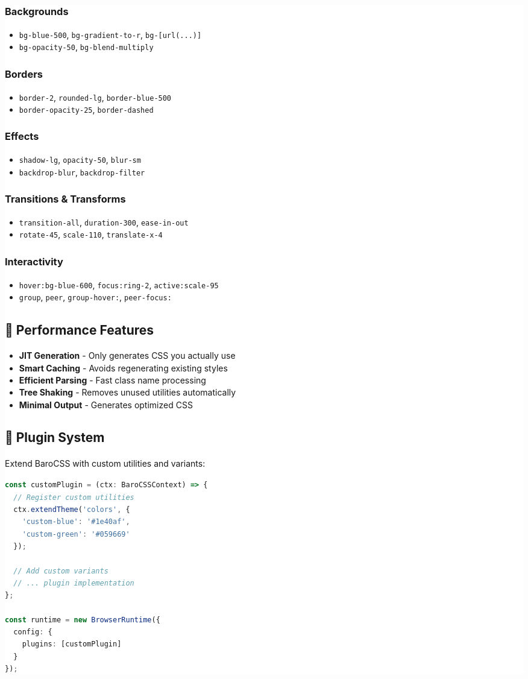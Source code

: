 ### Backgrounds
- `bg-blue-500`, `bg-gradient-to-r`, `bg-[url(...)]`
- `bg-opacity-50`, `bg-blend-multiply`

### Borders
- `border-2`, `rounded-lg`, `border-blue-500`
- `border-opacity-25`, `border-dashed`

### Effects
- `shadow-lg`, `opacity-50`, `blur-sm`
- `backdrop-blur`, `backdrop-filter`

### Transitions & Transforms
- `transition-all`, `duration-300`, `ease-in-out`
- `rotate-45`, `scale-110`, `translate-x-4`

### Interactivity
- `hover:bg-blue-600`, `focus:ring-2`, `active:scale-95`
- `group`, `peer`, `group-hover:`, `peer-focus:`

## 🚀 Performance Features

- **JIT Generation** - Only generates CSS you actually use
- **Smart Caching** - Avoids regenerating existing styles
- **Efficient Parsing** - Fast class name processing
- **Tree Shaking** - Removes unused utilities automatically
- **Minimal Output** - Generates optimized CSS

## 🔌 Plugin System

Extend BaroCSS with custom utilities and variants:

```typescript
const customPlugin = (ctx: BaroCSSContext) => {
  // Register custom utilities
  ctx.extendTheme('colors', {
    'custom-blue': '#1e40af',
    'custom-green': '#059669'
  });
  
  // Add custom variants
  // ... plugin implementation
};

const runtime = new BrowserRuntime({
  config: {
    plugins: [customPlugin]
  }
});
```

